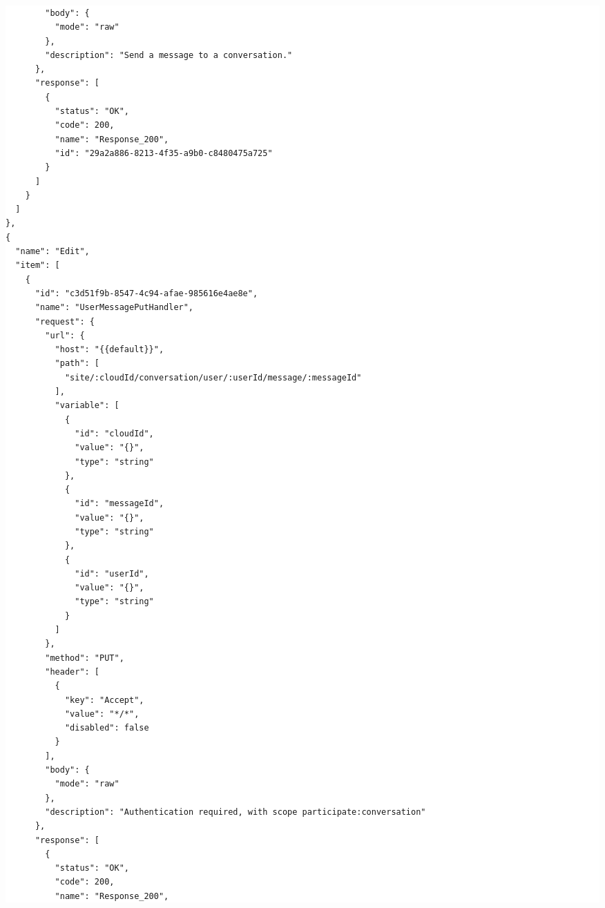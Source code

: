             "body": {
              "mode": "raw"
            },
            "description": "Send a message to a conversation."
          },
          "response": [
            {
              "status": "OK",
              "code": 200,
              "name": "Response_200",
              "id": "29a2a886-8213-4f35-a9b0-c8480475a725"
            }
          ]
        }
      ]
    },
    {
      "name": "Edit",
      "item": [
        {
          "id": "c3d51f9b-8547-4c94-afae-985616e4ae8e",
          "name": "UserMessagePutHandler",
          "request": {
            "url": {
              "host": "{{default}}",
              "path": [
                "site/:cloudId/conversation/user/:userId/message/:messageId"
              ],
              "variable": [
                {
                  "id": "cloudId",
                  "value": "{}",
                  "type": "string"
                },
                {
                  "id": "messageId",
                  "value": "{}",
                  "type": "string"
                },
                {
                  "id": "userId",
                  "value": "{}",
                  "type": "string"
                }
              ]
            },
            "method": "PUT",
            "header": [
              {
                "key": "Accept",
                "value": "*/*",
                "disabled": false
              }
            ],
            "body": {
              "mode": "raw"
            },
            "description": "Authentication required, with scope participate:conversation"
          },
          "response": [
            {
              "status": "OK",
              "code": 200,
              "name": "Response_200",